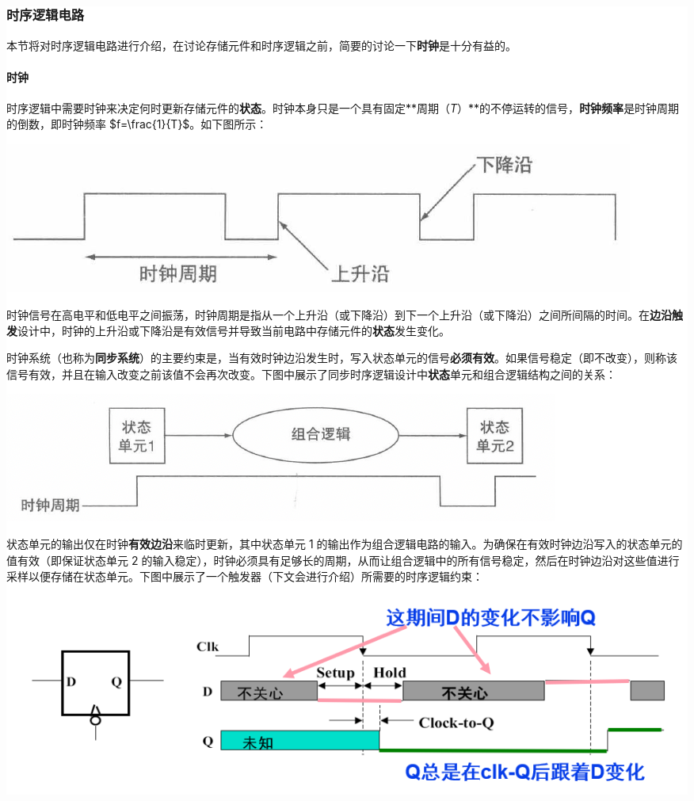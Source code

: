 ### 时序逻辑电路

本节将对时序逻辑电路进行介绍，在讨论存储元件和时序逻辑之前，简要的讨论一下**时钟**是十分有益的。

#### 时钟

时序逻辑中需要时钟来决定何时更新存储元件的**状态**。时钟本身只是一个具有固定**周期（$T$）**的不停运转的信号，**时钟频率**是时钟周期的倒数，即时钟频率 $f=\frac{1}{T}$。如下图所示：

![时钟](/wp-content/uploads/2022/03/riscv-linux/images/riscv_cpu_design/part1/时钟.png)

时钟信号在高电平和低电平之间振荡，时钟周期是指从一个上升沿（或下降沿）到下一个上升沿（或下降沿）之间所间隔的时间。在**边沿触发**设计中，时钟的上升沿或下降沿是有效信号并导致当前电路中存储元件的**状态**发生变化。

时钟系统（也称为**同步系统**）的主要约束是，当有效时钟边沿发生时，写入状态单元的信号**必须有效**。如果信号稳定（即不改变），则称该信号有效，并且在输入改变之前该值不会再次改变。下图中展示了同步时序逻辑设计中**状态**单元和组合逻辑结构之间的关系：

![组合逻辑和时序逻辑](/wp-content/uploads/2022/03/riscv-linux/images/riscv_cpu_design/part1/同步时序逻辑设计.png)

状态单元的输出仅在时钟**有效边沿**来临时更新，其中状态单元 1 的输出作为组合逻辑电路的输入。为确保在有效时钟边沿写入的状态单元的值有效（即保证状态单元 2 的输入稳定），时钟必须具有足够长的周期，从而让组合逻辑中的所有信号稳定，然后在时钟边沿对这些值进行采样以便存储在状态单元。下图中展示了一个触发器（下文会进行介绍）所需要的时序逻辑约束：

![触发器的时序](/wp-content/uploads/2022/03/riscv-linux/images/riscv_cpu_design/part1/触发器的时序.png)
